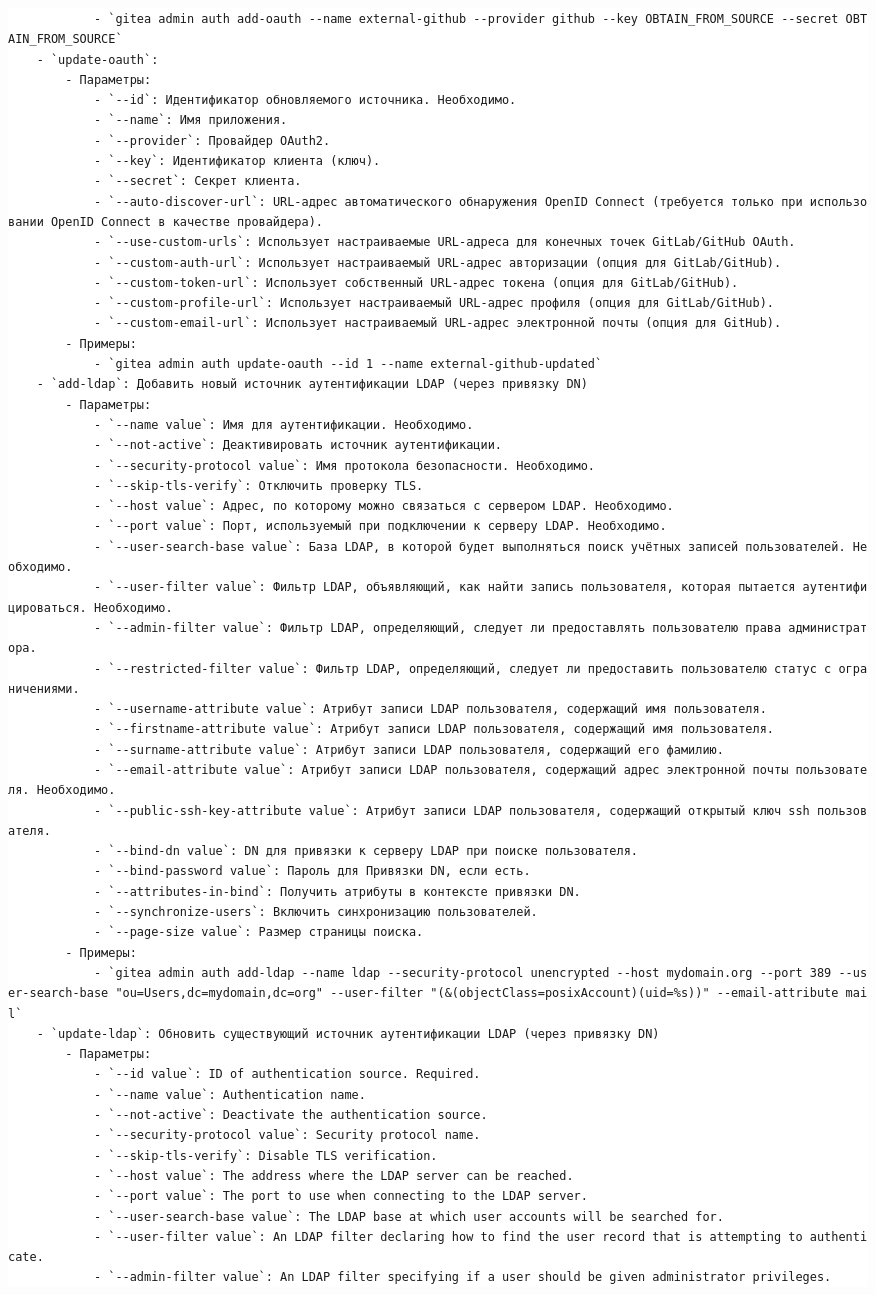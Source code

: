                 - `gitea admin auth add-oauth --name external-github --provider github --key OBTAIN_FROM_SOURCE --secret OBTAIN_FROM_SOURCE`
        - `update-oauth`:
            - Параметры:
                - `--id`: Идентификатор обновляемого источника. Необходимо.
                - `--name`: Имя приложения.
                - `--provider`: Провайдер OAuth2.
                - `--key`: Идентификатор клиента (ключ).
                - `--secret`: Секрет клиента.
                - `--auto-discover-url`: URL-адрес автоматического обнаружения OpenID Connect (требуется только при использовании OpenID Connect в качестве провайдера).
                - `--use-custom-urls`: Использует настраиваемые URL-адреса для конечных точек GitLab/GitHub OAuth.
                - `--custom-auth-url`: Использует настраиваемый URL-адрес авторизации (опция для GitLab/GitHub).
                - `--custom-token-url`: Использует собственный URL-адрес токена (опция для GitLab/GitHub).
                - `--custom-profile-url`: Использует настраиваемый URL-адрес профиля (опция для GitLab/GitHub).
                - `--custom-email-url`: Использует настраиваемый URL-адрес электронной почты (опция для GitHub).
            - Примеры:
                - `gitea admin auth update-oauth --id 1 --name external-github-updated`
        - `add-ldap`: Добавить новый источник аутентификации LDAP (через привязку DN)
            - Параметры:
                - `--name value`: Имя для аутентификации. Необходимо.
                - `--not-active`: Деактивировать источник аутентификации.
                - `--security-protocol value`: Имя протокола безопасности. Необходимо.
                - `--skip-tls-verify`: Отключить проверку TLS.
                - `--host value`: Адрес, по которому можно связаться с сервером LDAP. Необходимо.
                - `--port value`: Порт, используемый при подключении к серверу LDAP. Необходимо.
                - `--user-search-base value`: База LDAP, в которой будет выполняться поиск учётных записей пользователей. Необходимо.
                - `--user-filter value`: Фильтр LDAP, объявляющий, как найти запись пользователя, которая пытается аутентифицироваться. Необходимо.
                - `--admin-filter value`: Фильтр LDAP, определяющий, следует ли предоставлять пользователю права администратора.
                - `--restricted-filter value`: Фильтр LDAP, определяющий, следует ли предоставить пользователю статус с ограничениями.
                - `--username-attribute value`: Атрибут записи LDAP пользователя, содержащий имя пользователя.
                - `--firstname-attribute value`: Атрибут записи LDAP пользователя, содержащий имя пользователя.
                - `--surname-attribute value`: Атрибут записи LDAP пользователя, содержащий его фамилию.
                - `--email-attribute value`: Атрибут записи LDAP пользователя, содержащий адрес электронной почты пользователя. Необходимо.
                - `--public-ssh-key-attribute value`: Атрибут записи LDAP пользователя, содержащий открытый ключ ssh пользователя.
                - `--bind-dn value`: DN для привязки к серверу LDAP при поиске пользователя.
                - `--bind-password value`: Пароль для Привязки DN, если есть.
                - `--attributes-in-bind`: Получить атрибуты в контексте привязки DN.
                - `--synchronize-users`: Включить синхронизацию пользователей.
                - `--page-size value`: Размер страницы поиска.
            - Примеры:
                - `gitea admin auth add-ldap --name ldap --security-protocol unencrypted --host mydomain.org --port 389 --user-search-base "ou=Users,dc=mydomain,dc=org" --user-filter "(&(objectClass=posixAccount)(uid=%s))" --email-attribute mail`
        - `update-ldap`: Обновить существующий источник аутентификации LDAP (через привязку DN)
            - Параметры:
                - `--id value`: ID of authentication source. Required.
                - `--name value`: Authentication name.
                - `--not-active`: Deactivate the authentication source.
                - `--security-protocol value`: Security protocol name.
                - `--skip-tls-verify`: Disable TLS verification.
                - `--host value`: The address where the LDAP server can be reached.
                - `--port value`: The port to use when connecting to the LDAP server.
                - `--user-search-base value`: The LDAP base at which user accounts will be searched for.
                - `--user-filter value`: An LDAP filter declaring how to find the user record that is attempting to authenticate.
                - `--admin-filter value`: An LDAP filter specifying if a user should be given administrator privileges.